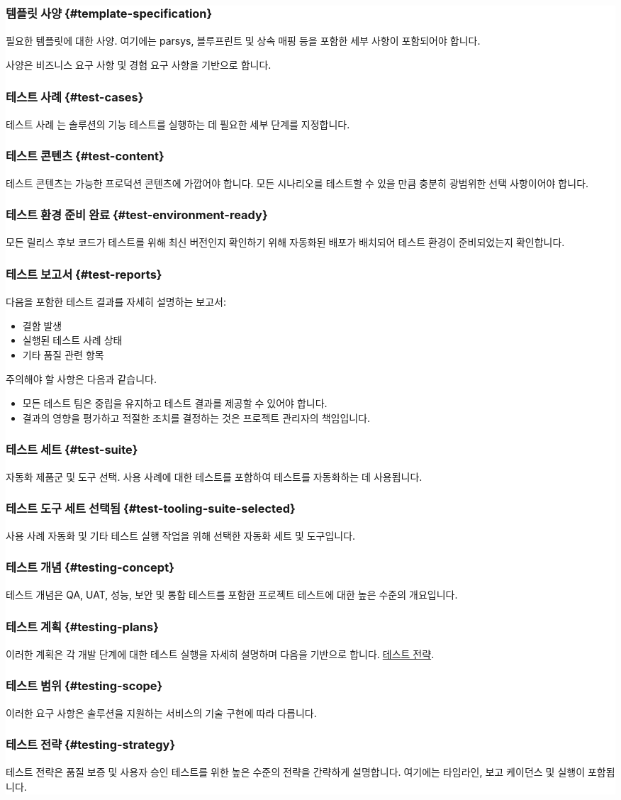 ### 템플릿 사양 {#template-specification}

필요한 템플릿에 대한 사양. 여기에는 parsys, 블루프린트 및 상속 매핑 등을 포함한 세부 사항이 포함되어야 합니다.

사양은 비즈니스 요구 사항 및 경험 요구 사항을 기반으로 합니다.

### 테스트 사례 {#test-cases}

테스트 사례 는 솔루션의 기능 테스트를 실행하는 데 필요한 세부 단계를 지정합니다.

### 테스트 콘텐츠 {#test-content}

테스트 콘텐츠는 가능한 프로덕션 콘텐츠에 가깝어야 합니다. 모든 시나리오를 테스트할 수 있을 만큼 충분히 광범위한 선택 사항이어야 합니다.

### 테스트 환경 준비 완료 {#test-environment-ready}

모든 릴리스 후보 코드가 테스트를 위해 최신 버전인지 확인하기 위해 자동화된 배포가 배치되어 테스트 환경이 준비되었는지 확인합니다.

### 테스트 보고서 {#test-reports}

다음을 포함한 테스트 결과를 자세히 설명하는 보고서:

* 결함 발생
* 실행된 테스트 사례 상태
* 기타 품질 관련 항목

주의해야 할 사항은 다음과 같습니다.

* 모든 테스트 팀은 중립을 유지하고 테스트 결과를 제공할 수 있어야 합니다.
* 결과의 영향을 평가하고 적절한 조치를 결정하는 것은 프로젝트 관리자의 책임입니다.

### 테스트 세트 {#test-suite}

자동화 제품군 및 도구 선택. 사용 사례에 대한 테스트를 포함하여 테스트를 자동화하는 데 사용됩니다.

### 테스트 도구 세트 선택됨 {#test-tooling-suite-selected}

사용 사례 자동화 및 기타 테스트 실행 작업을 위해 선택한 자동화 세트 및 도구입니다.

### 테스트 개념 {#testing-concept}

테스트 개념은 QA, UAT, 성능, 보안 및 통합 테스트를 포함한 프로젝트 테스트에 대한 높은 수준의 개요입니다.

### 테스트 계획 {#testing-plans}

이러한 계획은 각 개발 단계에 대한 테스트 실행을 자세히 설명하며 다음을 기반으로 합니다. [테스트 전략](#testing-strategy).

### 테스트 범위 {#testing-scope}

이러한 요구 사항은 솔루션을 지원하는 서비스의 기술 구현에 따라 다릅니다.

### 테스트 전략 {#testing-strategy}

테스트 전략은 품질 보증 및 사용자 승인 테스트를 위한 높은 수준의 전략을 간략하게 설명합니다. 여기에는 타임라인, 보고 케이던스 및 실행이 포함됩니다.
